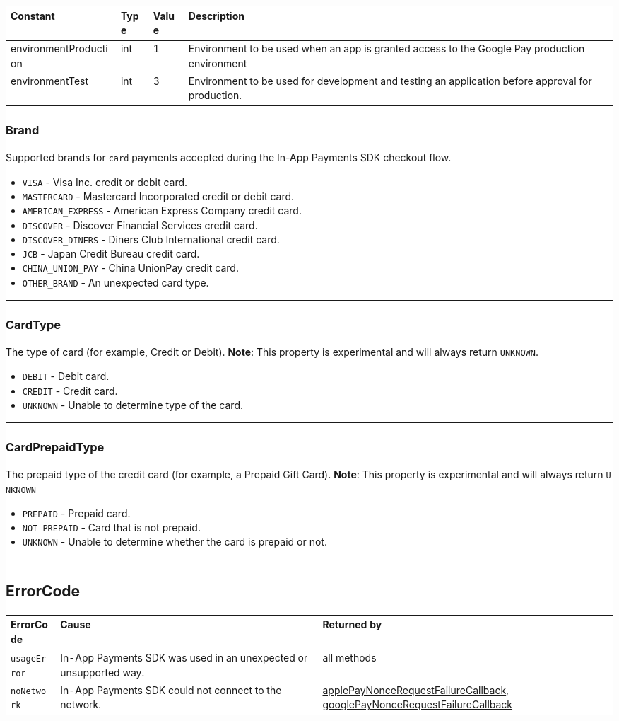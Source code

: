Constant                  | Type  | Value | Description
:------------------------ | :---- | :-----| :-----------------
environmentProduction     | int   | 1     | Environment to be used when an app is granted access to the Google Pay production environment
environmentTest           | int   | 3     | Environment to be used for development and testing an application before approval for production.


### Brand

Supported brands for `card` payments accepted during the In-App Payments SDK checkout
flow.

* `VISA` - Visa Inc. credit or debit card.
* `MASTERCARD` - Mastercard Incorporated credit or debit card.
* `AMERICAN_EXPRESS` - American Express Company credit card.
* `DISCOVER` - Discover Financial Services credit card.
* `DISCOVER_DINERS` - Diners Club International credit card.
* `JCB` - Japan Credit Bureau credit card.
* `CHINA_UNION_PAY` - China UnionPay credit card.
* `OTHER_BRAND` - An unexpected card type.

---


### CardType

The type of card (for example, Credit or Debit). **Note**: This property is experimental and will always return `UNKNOWN`.

* `DEBIT` - Debit card.
* `CREDIT` - Credit card.
* `UNKNOWN` - Unable to determine type of the card.

---


### CardPrepaidType

The prepaid type of the credit card (for example, a Prepaid Gift Card). **Note**: This property is experimental and will always return `UNKNOWN`

* `PREPAID` - Prepaid card.
* `NOT_PREPAID` - Card that is not prepaid.
* `UNKNOWN` - Unable to determine whether the card is prepaid or not.

---


## ErrorCode

ErrorCode                          | Cause                                                            | Returned by
:--------------------------------- | :--------------------------------------------------------------- | :---
<a id="e1">`usageError`</a>        | In-App Payments SDK was used in an unexpected or unsupported way.| all methods
<a id="e2">`noNetwork`</a>         | In-App Payments SDK could not connect to the network.            | [applePayNonceRequestFailureCallback](#applepaynoncerequestfailurecallback), [googlePayNonceRequestFailureCallback](#googlepaynoncerequestfailurecallback)

